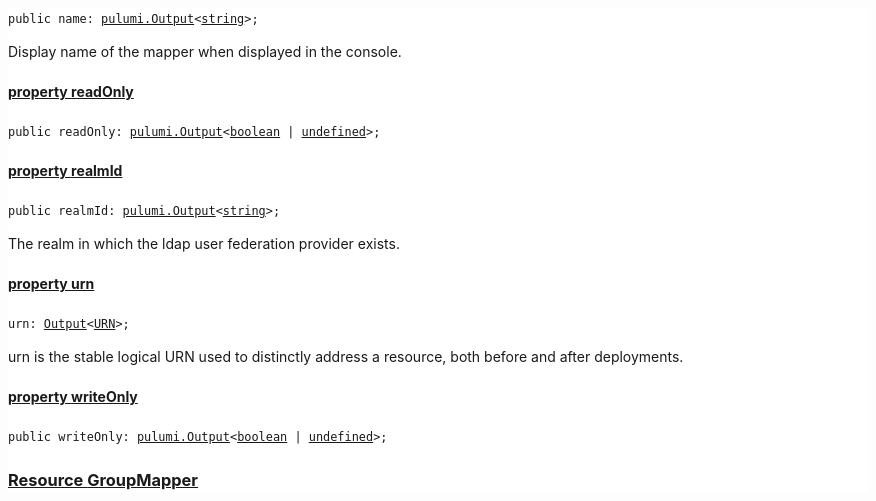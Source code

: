 <pre class="highlight"><code><span class='kd'>public </span>name: <a href='/docs/reference/pkg/nodejs/pulumi/pulumi/#Output'>pulumi.Output</a>&lt;<span class='kd'><a href='https://developer.mozilla.org/en-US/docs/Web/JavaScript/Reference/Global_Objects/String'>string</a></span>&gt;;</code></pre>

Display name of the mapper when displayed in the console.

<h4 class="pdoc-member-header" id="FullNameMapper-readOnly">
<a class="pdoc-child-name" href="https://github.com/pulumi/pulumi-keycloak/blob/{{< param git_sha >}}/sdk/nodejs/ldap/fullNameMapper.ts#L96">property <b>readOnly</b></a>
</h4>

<pre class="highlight"><code><span class='kd'>public </span>readOnly: <a href='/docs/reference/pkg/nodejs/pulumi/pulumi/#Output'>pulumi.Output</a>&lt;<span class='kd'><a href='https://developer.mozilla.org/en-US/docs/Web/JavaScript/Reference/Global_Objects/Boolean'>boolean</a></span> | <span class='kd'><a href='https://developer.mozilla.org/en-US/docs/Web/JavaScript/Reference/Global_Objects/undefined'>undefined</a></span>&gt;;</code></pre>
<h4 class="pdoc-member-header" id="FullNameMapper-realmId">
<a class="pdoc-child-name" href="https://github.com/pulumi/pulumi-keycloak/blob/{{< param git_sha >}}/sdk/nodejs/ldap/fullNameMapper.ts#L100">property <b>realmId</b></a>
</h4>

<pre class="highlight"><code><span class='kd'>public </span>realmId: <a href='/docs/reference/pkg/nodejs/pulumi/pulumi/#Output'>pulumi.Output</a>&lt;<span class='kd'><a href='https://developer.mozilla.org/en-US/docs/Web/JavaScript/Reference/Global_Objects/String'>string</a></span>&gt;;</code></pre>

The realm in which the ldap user federation provider exists.

<h4 class="pdoc-member-header" id="FullNameMapper-urn">
<a class="pdoc-child-name" href="https://github.com/pulumi/pulumi-keycloak/blob/{{< param git_sha >}}/sdk/nodejs/ldap/fullNameMapper.ts#L60">property <b>urn</b></a>
</h4>

<pre class="highlight"><code><span class='kd'></span>urn: <a href='/docs/reference/pkg/nodejs/pulumi/pulumi/#Output'>Output</a>&lt;<a href='/docs/reference/pkg/nodejs/pulumi/pulumi/#URN'>URN</a>&gt;;</code></pre>

urn is the stable logical URN used to distinctly address a resource, both before and after
deployments.

<h4 class="pdoc-member-header" id="FullNameMapper-writeOnly">
<a class="pdoc-child-name" href="https://github.com/pulumi/pulumi-keycloak/blob/{{< param git_sha >}}/sdk/nodejs/ldap/fullNameMapper.ts#L101">property <b>writeOnly</b></a>
</h4>

<pre class="highlight"><code><span class='kd'>public </span>writeOnly: <a href='/docs/reference/pkg/nodejs/pulumi/pulumi/#Output'>pulumi.Output</a>&lt;<span class='kd'><a href='https://developer.mozilla.org/en-US/docs/Web/JavaScript/Reference/Global_Objects/Boolean'>boolean</a></span> | <span class='kd'><a href='https://developer.mozilla.org/en-US/docs/Web/JavaScript/Reference/Global_Objects/undefined'>undefined</a></span>&gt;;</code></pre>
<h3 class="pdoc-module-header" id="GroupMapper" data-link-title="GroupMapper">
    <a href="https://github.com/pulumi/pulumi-keycloak/blob/{{< param git_sha >}}/sdk/nodejs/ldap/groupMapper.ts#L78">
        Resource <strong>GroupMapper</strong>
    </a>
</h3>
